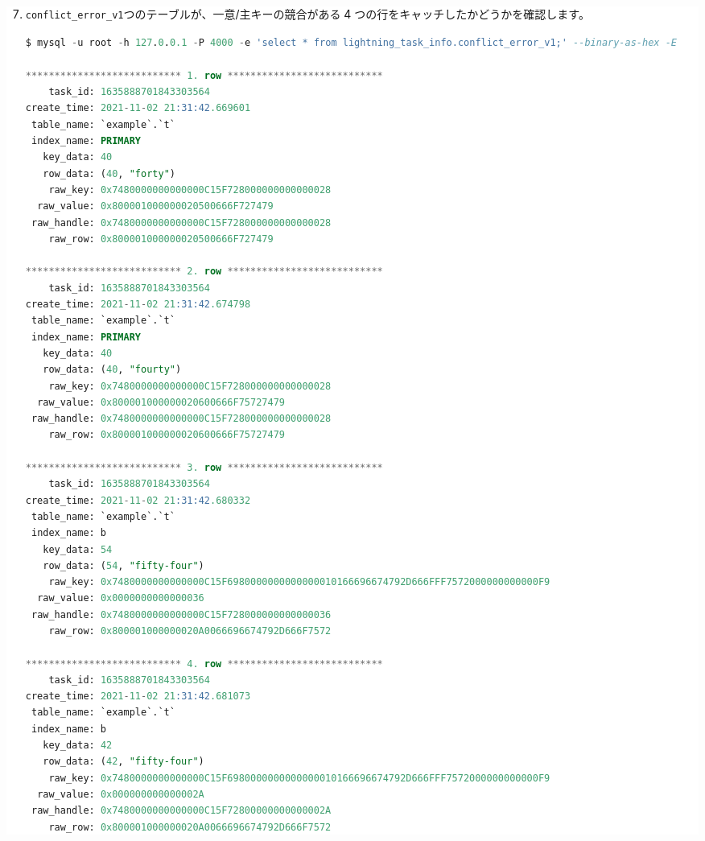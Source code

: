 7.  `conflict_error_v1`つのテーブルが、一意/主キーの競合がある 4 つの行をキャッチしたかどうかを確認します。

    ```sql
    $ mysql -u root -h 127.0.0.1 -P 4000 -e 'select * from lightning_task_info.conflict_error_v1;' --binary-as-hex -E

    *************************** 1. row ***************************
        task_id: 1635888701843303564
    create_time: 2021-11-02 21:31:42.669601
     table_name: `example`.`t`
     index_name: PRIMARY
       key_data: 40
       row_data: (40, "forty")
        raw_key: 0x7480000000000000C15F728000000000000028
      raw_value: 0x800001000000020500666F727479
     raw_handle: 0x7480000000000000C15F728000000000000028
        raw_row: 0x800001000000020500666F727479

    *************************** 2. row ***************************
        task_id: 1635888701843303564
    create_time: 2021-11-02 21:31:42.674798
     table_name: `example`.`t`
     index_name: PRIMARY
       key_data: 40
       row_data: (40, "fourty")
        raw_key: 0x7480000000000000C15F728000000000000028
      raw_value: 0x800001000000020600666F75727479
     raw_handle: 0x7480000000000000C15F728000000000000028
        raw_row: 0x800001000000020600666F75727479

    *************************** 3. row ***************************
        task_id: 1635888701843303564
    create_time: 2021-11-02 21:31:42.680332
     table_name: `example`.`t`
     index_name: b
       key_data: 54
       row_data: (54, "fifty-four")
        raw_key: 0x7480000000000000C15F6980000000000000010166696674792D666FFF7572000000000000F9
      raw_value: 0x0000000000000036
     raw_handle: 0x7480000000000000C15F728000000000000036
        raw_row: 0x800001000000020A0066696674792D666F7572

    *************************** 4. row ***************************
        task_id: 1635888701843303564
    create_time: 2021-11-02 21:31:42.681073
     table_name: `example`.`t`
     index_name: b
       key_data: 42
       row_data: (42, "fifty-four")
        raw_key: 0x7480000000000000C15F6980000000000000010166696674792D666FFF7572000000000000F9
      raw_value: 0x000000000000002A
     raw_handle: 0x7480000000000000C15F72800000000000002A
        raw_row: 0x800001000000020A0066696674792D666F7572
    ```
